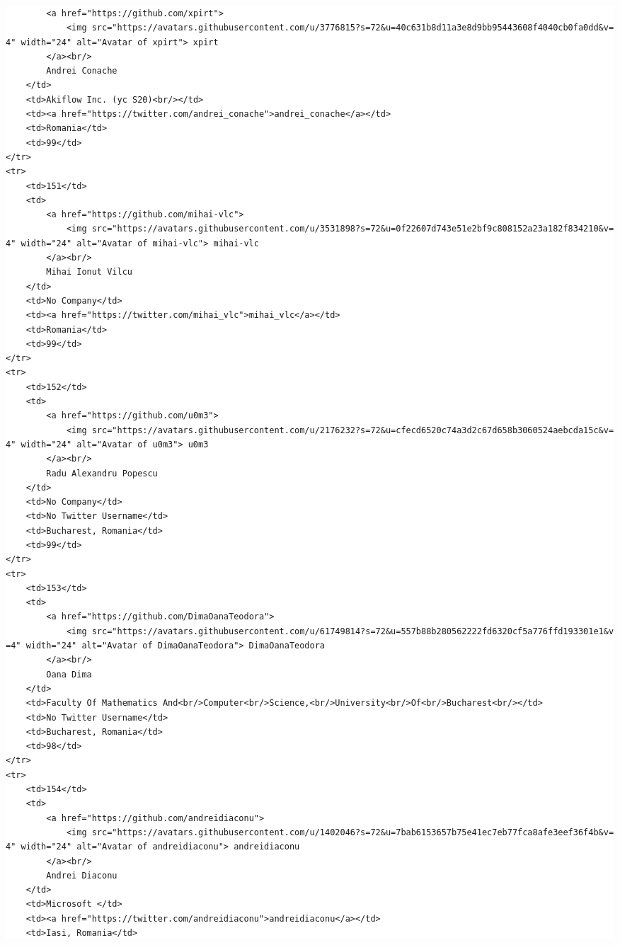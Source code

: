 			<a href="https://github.com/xpirt">
				<img src="https://avatars.githubusercontent.com/u/3776815?s=72&u=40c631b8d11a3e8d9bb95443608f4040cb0fa0dd&v=4" width="24" alt="Avatar of xpirt"> xpirt
			</a><br/>
			Andrei Conache
		</td>
		<td>Akiflow Inc. (yc S20)<br/></td>
		<td><a href="https://twitter.com/andrei_conache">andrei_conache</a></td>
		<td>Romania</td>
		<td>99</td>
	</tr>
	<tr>
		<td>151</td>
		<td>
			<a href="https://github.com/mihai-vlc">
				<img src="https://avatars.githubusercontent.com/u/3531898?s=72&u=0f22607d743e51e2bf9c808152a23a182f834210&v=4" width="24" alt="Avatar of mihai-vlc"> mihai-vlc
			</a><br/>
			Mihai Ionut Vilcu
		</td>
		<td>No Company</td>
		<td><a href="https://twitter.com/mihai_vlc">mihai_vlc</a></td>
		<td>Romania</td>
		<td>99</td>
	</tr>
	<tr>
		<td>152</td>
		<td>
			<a href="https://github.com/u0m3">
				<img src="https://avatars.githubusercontent.com/u/2176232?s=72&u=cfecd6520c74a3d2c67d658b3060524aebcda15c&v=4" width="24" alt="Avatar of u0m3"> u0m3
			</a><br/>
			Radu Alexandru Popescu
		</td>
		<td>No Company</td>
		<td>No Twitter Username</td>
		<td>Bucharest, Romania</td>
		<td>99</td>
	</tr>
	<tr>
		<td>153</td>
		<td>
			<a href="https://github.com/DimaOanaTeodora">
				<img src="https://avatars.githubusercontent.com/u/61749814?s=72&u=557b88b280562222fd6320cf5a776ffd193301e1&v=4" width="24" alt="Avatar of DimaOanaTeodora"> DimaOanaTeodora
			</a><br/>
			Oana Dima
		</td>
		<td>Faculty Of Mathematics And<br/>Computer<br/>Science,<br/>University<br/>Of<br/>Bucharest<br/></td>
		<td>No Twitter Username</td>
		<td>Bucharest, Romania</td>
		<td>98</td>
	</tr>
	<tr>
		<td>154</td>
		<td>
			<a href="https://github.com/andreidiaconu">
				<img src="https://avatars.githubusercontent.com/u/1402046?s=72&u=7bab6153657b75e41ec7eb77fca8afe3eef36f4b&v=4" width="24" alt="Avatar of andreidiaconu"> andreidiaconu
			</a><br/>
			Andrei Diaconu
		</td>
		<td>Microsoft </td>
		<td><a href="https://twitter.com/andreidiaconu">andreidiaconu</a></td>
		<td>Iasi, Romania</td>